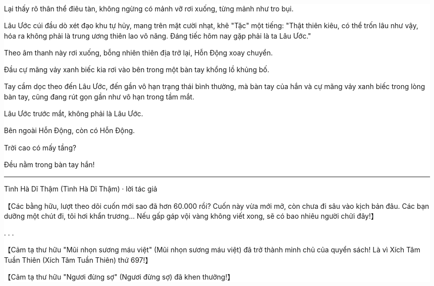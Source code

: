 Lại thấy rõ thân thể điêu tàn, không ngừng có mảnh vỡ rơi xuống, từng mảnh như tro bụi.

Lâu Ước cúi đầu dò xét đạo khu tự hủy, mang trên mặt cười nhạt, khẽ "Tặc" một tiếng: "Thật thiên kiêu, có thể trốn lâu như vậy, hóa ra không phải là trung ương thiên lao vô năng. Đáng tiếc hôm nay gặp phải là ta Lâu Ước."

Theo âm thanh này rơi xuống, bỗng nhiên thiên địa trở lại, Hỗn Động xoay chuyển.

Đầu cự mãng vảy xanh biếc kia rơi vào bên trong một bàn tay khổng lồ khủng bố.

Tay cầm dọc theo đến Lâu Ước, đến gần vô hạn trạng thái bình thường, mà bàn tay của hắn và cự mãng vảy xanh biếc trong lòng bàn tay, cũng đang rút gọn gần như vô hạn trong tầm mắt.

Lâu Ước trước mắt, không phải là Lâu Ước.

Bên ngoài Hỗn Động, còn có Hỗn Động.

Trời cao có mấy tầng?

Đều nằm trong bàn tay hắn!

--------------------------------------

Tình Hà Dĩ Thậm (Tình Hà Dĩ Thậm) · lời tác giả

【Các bằng hữu, lượt theo dõi cuốn mới sao đã hơn 60.000 rồi? Cuốn này vừa mới mở, còn chưa đi sâu vào kịch bản đâu. Các bạn dưỡng một chút đi, tôi hơi khẩn trương... Nếu gấp gáp vội vàng không viết xong, sẽ có bao nhiêu người chửi đây!】

. . .

【Cảm tạ thư hữu "Mũi nhọn sương máu việt" (Mũi nhọn sương máu việt) đã trở thành minh chủ của quyển sách! Là vì Xích Tâm Tuần Thiên (Xích Tâm Tuần Thiên) thứ 697!】

【Cảm tạ thư hữu "Ngươi đừng sợ" (Ngươi đừng sợ) đã khen thưởng!】